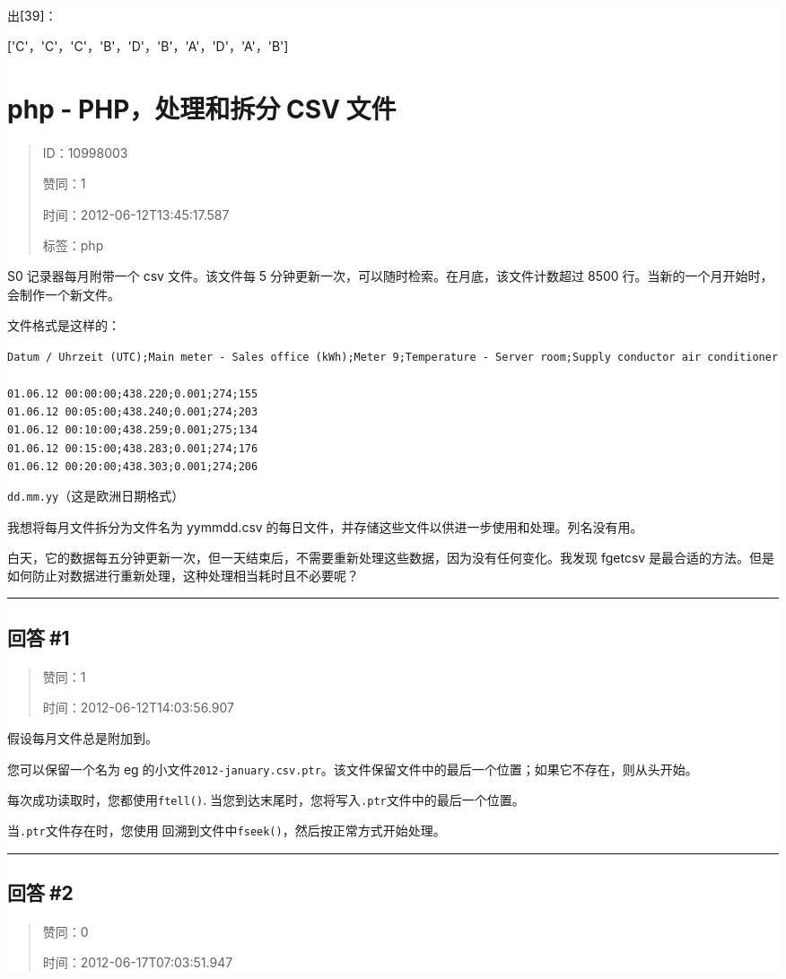 出[39]：

['C'，'C'，'C'，'B'，'D'，'B'，'A'，'D'，'A'，'B']

# php - PHP，处理和拆分 CSV 文件

> ID：10998003
> 
> 赞同：1
> 
> 时间：2012-06-12T13:45:17.587
> 
> 标签：php

S0 记录器每月附带一个 csv 文件。该文件每 5 分钟更新一次，可以随时检索。在月底，该文件计数超过 8500 行。当新的一个月开始时，会制作一个新文件。

文件格式是这样的：

```
Datum / Uhrzeit (UTC);Main meter - Sales office (kWh);Meter 9;Temperature - Server room;Supply conductor air conditioner

01.06.12 00:00:00;438.220;0.001;274;155
01.06.12 00:05:00;438.240;0.001;274;203
01.06.12 00:10:00;438.259;0.001;275;134
01.06.12 00:15:00;438.283;0.001;274;176
01.06.12 00:20:00;438.303;0.001;274;206 
```

`dd.mm.yy`（这是欧洲日期格式）

我想将每月文件拆分为文件名为 yymmdd.csv 的每日文件，并存储这些文件以供进一步使用和处理。列名没有用。

白天，它的数据每五分钟更新一次，但一天结束后，不需要重新处理这些数据，因为没有任何变化。我发现 fgetcsv 是最合适的方法。但是如何防止对数据进行重新处理，这种处理相当耗时且不必要呢？

* * *

## 回答 #1

> 赞同：1
> 
> 时间：2012-06-12T14:03:56.907

假设每月文件总是附加到。

您可以保留一个名为 eg 的小文件`2012-january.csv.ptr`。该文件保留文件中的最后一个位置；如果它不存在，则从头开始。

每次成功读取时，您都使用`ftell()`. 当您到达末尾时，您将写入`.ptr`文件中的最后一个位置。

当`.ptr`文件存在时，您使用 回溯到文件中`fseek()`，然后按正常方式开始处理。

* * *

## 回答 #2

> 赞同：0
> 
> 时间：2012-06-17T07:03:51.947

